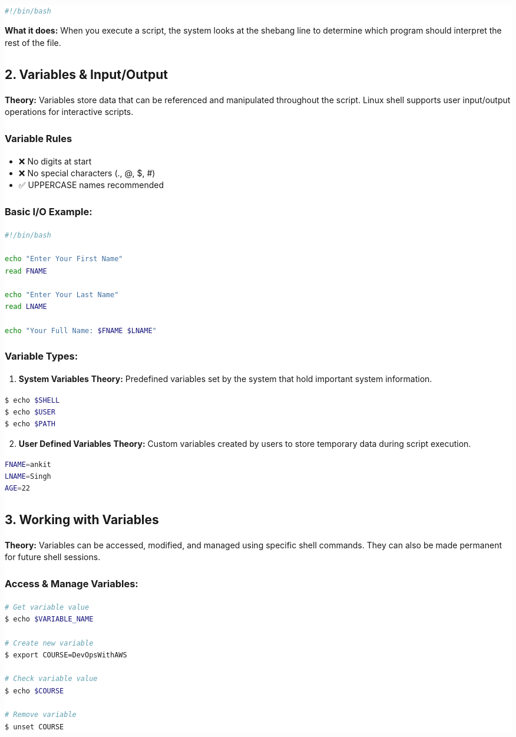 ```bash
#!/bin/bash
```

**What it does:** When you execute a script, the system looks at the shebang line to determine which program should interpret the rest of the file.

## 2. Variables & Input/Output
**Theory:** Variables store data that can be referenced and manipulated throughout the script. Linux shell supports user input/output operations for interactive scripts.

### Variable Rules
* ❌ No digits at start
* ❌ No special characters (., @, $, #)
* ✅ UPPERCASE names recommended

### Basic I/O Example:
```bash
#!/bin/bash

echo "Enter Your First Name"
read FNAME

echo "Enter Your Last Name"
read LNAME

echo "Your Full Name: $FNAME $LNAME"
```

### Variable Types:

1. **System Variables**
**Theory:** Predefined variables set by the system that hold important system information.
```bash
$ echo $SHELL
$ echo $USER
$ echo $PATH
```

2. **User Defined Variables**
**Theory:** Custom variables created by users to store temporary data during script execution.
```bash
FNAME=ankit
LNAME=Singh
AGE=22
```

## 3. Working with Variables
**Theory:** Variables can be accessed, modified, and managed using specific shell commands. They can also be made permanent for future shell sessions.

### Access & Manage Variables:
```bash
# Get variable value
$ echo $VARIABLE_NAME

# Create new variable
$ export COURSE=DevOpsWithAWS

# Check variable value
$ echo $COURSE

# Remove variable
$ unset COURSE
```